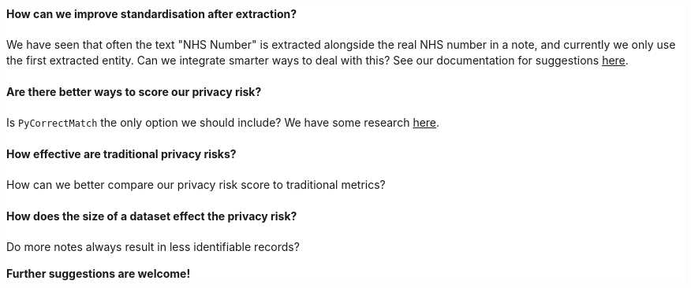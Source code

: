 #### How can we improve standardisation after extraction?
We have seen that often the text "NHS Number" is extracted alongside the real NHS number in a note, and currently we only use the first extracted entity. Can we integrate smarter ways to deal with this? See our documentation for suggestions [here](../standardisation-research/standardising_with_knowledge_graphs.md).

#### Are there better ways to score our privacy risk?
Is `PyCorrectMatch` the only option we should include? We have some research [here](../pycanon/pycanon_and_privacy_metrics.md).

#### How effective are traditional privacy risks?
How can we better compare our privacy risk score to traditional metrics?

#### How does the size of a dataset effect the privacy risk?
Do more notes always result in less identifiable records?

**Further suggestions are welcome!**